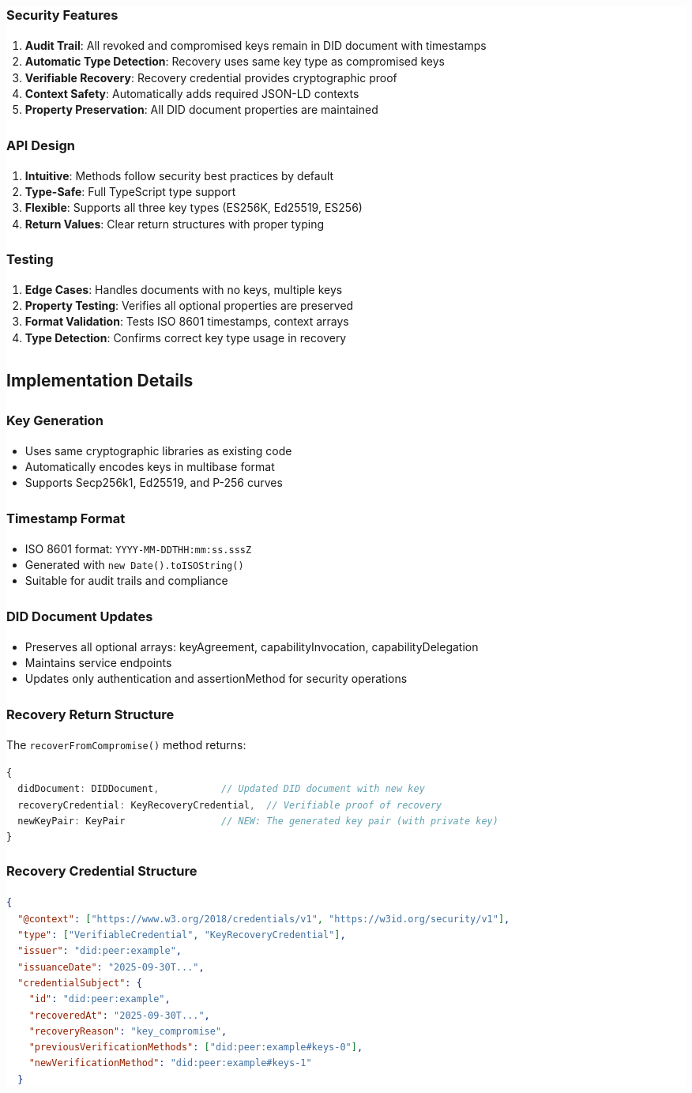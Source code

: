 ### Security Features
1. **Audit Trail**: All revoked and compromised keys remain in DID document with timestamps
2. **Automatic Type Detection**: Recovery uses same key type as compromised keys
3. **Verifiable Recovery**: Recovery credential provides cryptographic proof
4. **Context Safety**: Automatically adds required JSON-LD contexts
5. **Property Preservation**: All DID document properties are maintained

### API Design
1. **Intuitive**: Methods follow security best practices by default
2. **Type-Safe**: Full TypeScript type support
3. **Flexible**: Supports all three key types (ES256K, Ed25519, ES256)
4. **Return Values**: Clear return structures with proper typing

### Testing
1. **Edge Cases**: Handles documents with no keys, multiple keys
2. **Property Testing**: Verifies all optional properties are preserved
3. **Format Validation**: Tests ISO 8601 timestamps, context arrays
4. **Type Detection**: Confirms correct key type usage in recovery

## Implementation Details

### Key Generation
- Uses same cryptographic libraries as existing code
- Automatically encodes keys in multibase format
- Supports Secp256k1, Ed25519, and P-256 curves

### Timestamp Format
- ISO 8601 format: `YYYY-MM-DDTHH:mm:ss.sssZ`
- Generated with `new Date().toISOString()`
- Suitable for audit trails and compliance

### DID Document Updates
- Preserves all optional arrays: keyAgreement, capabilityInvocation, capabilityDelegation
- Maintains service endpoints
- Updates only authentication and assertionMethod for security operations

### Recovery Return Structure

The `recoverFromCompromise()` method returns:
```typescript
{
  didDocument: DIDDocument,           // Updated DID document with new key
  recoveryCredential: KeyRecoveryCredential,  // Verifiable proof of recovery
  newKeyPair: KeyPair                 // NEW: The generated key pair (with private key)
}
```

### Recovery Credential Structure
```json
{
  "@context": ["https://www.w3.org/2018/credentials/v1", "https://w3id.org/security/v1"],
  "type": ["VerifiableCredential", "KeyRecoveryCredential"],
  "issuer": "did:peer:example",
  "issuanceDate": "2025-09-30T...",
  "credentialSubject": {
    "id": "did:peer:example",
    "recoveredAt": "2025-09-30T...",
    "recoveryReason": "key_compromise",
    "previousVerificationMethods": ["did:peer:example#keys-0"],
    "newVerificationMethod": "did:peer:example#keys-1"
  }
```